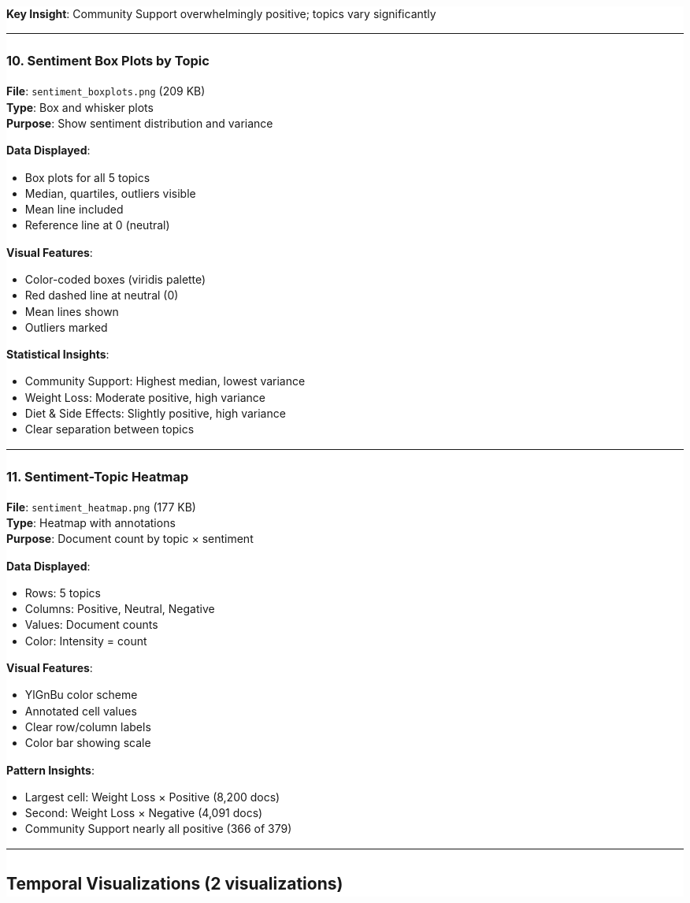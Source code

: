 **Key Insight**: Community Support overwhelmingly positive; topics vary significantly

---

### 10. Sentiment Box Plots by Topic
**File**: `sentiment_boxplots.png` (209 KB)  
**Type**: Box and whisker plots  
**Purpose**: Show sentiment distribution and variance

**Data Displayed**:
- Box plots for all 5 topics
- Median, quartiles, outliers visible
- Mean line included
- Reference line at 0 (neutral)

**Visual Features**:
- Color-coded boxes (viridis palette)
- Red dashed line at neutral (0)
- Mean lines shown
- Outliers marked

**Statistical Insights**:
- Community Support: Highest median, lowest variance
- Weight Loss: Moderate positive, high variance
- Diet & Side Effects: Slightly positive, high variance
- Clear separation between topics

---

### 11. Sentiment-Topic Heatmap
**File**: `sentiment_heatmap.png` (177 KB)  
**Type**: Heatmap with annotations  
**Purpose**: Document count by topic × sentiment

**Data Displayed**:
- Rows: 5 topics
- Columns: Positive, Neutral, Negative
- Values: Document counts
- Color: Intensity = count

**Visual Features**:
- YlGnBu color scheme
- Annotated cell values
- Clear row/column labels
- Color bar showing scale

**Pattern Insights**:
- Largest cell: Weight Loss × Positive (8,200 docs)
- Second: Weight Loss × Negative (4,091 docs)
- Community Support nearly all positive (366 of 379)

---

## Temporal Visualizations (2 visualizations)
